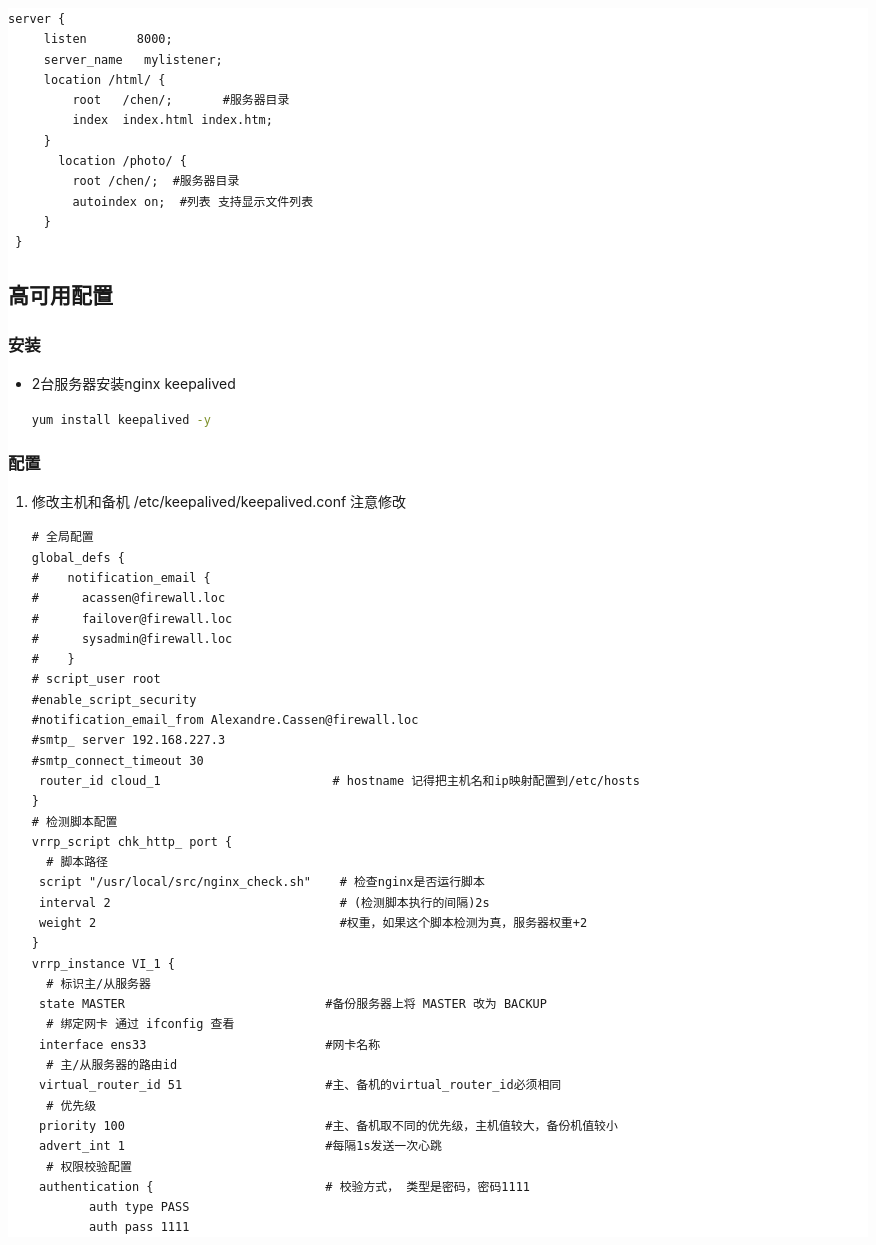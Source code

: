   ```tex
  server {
       listen       8000;
       server_name   mylistener;                     
       location /html/ {
           root   /chen/;		#服务器目录
           index  index.html index.htm;
       }
         location /photo/ {
           root	/chen/;  #服务器目录
           autoindex on;  #列表 支持显示文件列表
       }
   }
  ```

## 高可用配置

### 安装	

- 2台服务器安装nginx keepalived

  ```bash
  yum install keepalived -y
  ```

### 配置

1. 修改主机和备机 /etc/keepalived/keepalived.conf  注意修改  

   ```tex
   # 全局配置
   global_defs {
   #	notification_email {
   #	  acassen@firewall.loc
   #	  failover@firewall.loc
   #	  sysadmin@firewall.loc
   #	}
   # script_user root
   #enable_script_security
   #notification_email_from Alexandre.Cassen@firewall.loc
   #smtp_ server 192.168.227.3 
   #smtp_connect_timeout 30
   	router_id cloud_1	                     # hostname 记得把主机名和ip映射配置到/etc/hosts
   }
   # 检测脚本配置
   vrrp_script chk_http_ port {
     # 脚本路径
   	script "/usr/local/src/nginx_check.sh"    # 检查nginx是否运行脚本
   	interval 2                                # (检测脚本执行的间隔)2s
   	weight 2                                  #权重，如果这个脚本检测为真，服务器权重+2
   }
   vrrp_instance VI_1 {
     # 标识主/从服务器
   	state MASTER                            #备份服务器上将 MASTER 改为 BACKUP
     # 绑定网卡 通过 ifconfig 查看
   	interface ens33                         #网卡名称
     # 主/从服务器的路由id
   	virtual_router_id 51                    #主、备机的virtual_router_id必须相同
     # 优先级
   	priority 100                            #主、备机取不同的优先级，主机值较大，备份机值较小
   	advert_int 1	                        #每隔1s发送一次心跳
     # 权限校验配置
   	authentication {						# 校验方式， 类型是密码，密码1111
           auth type PASS
           auth pass 1111
   ```